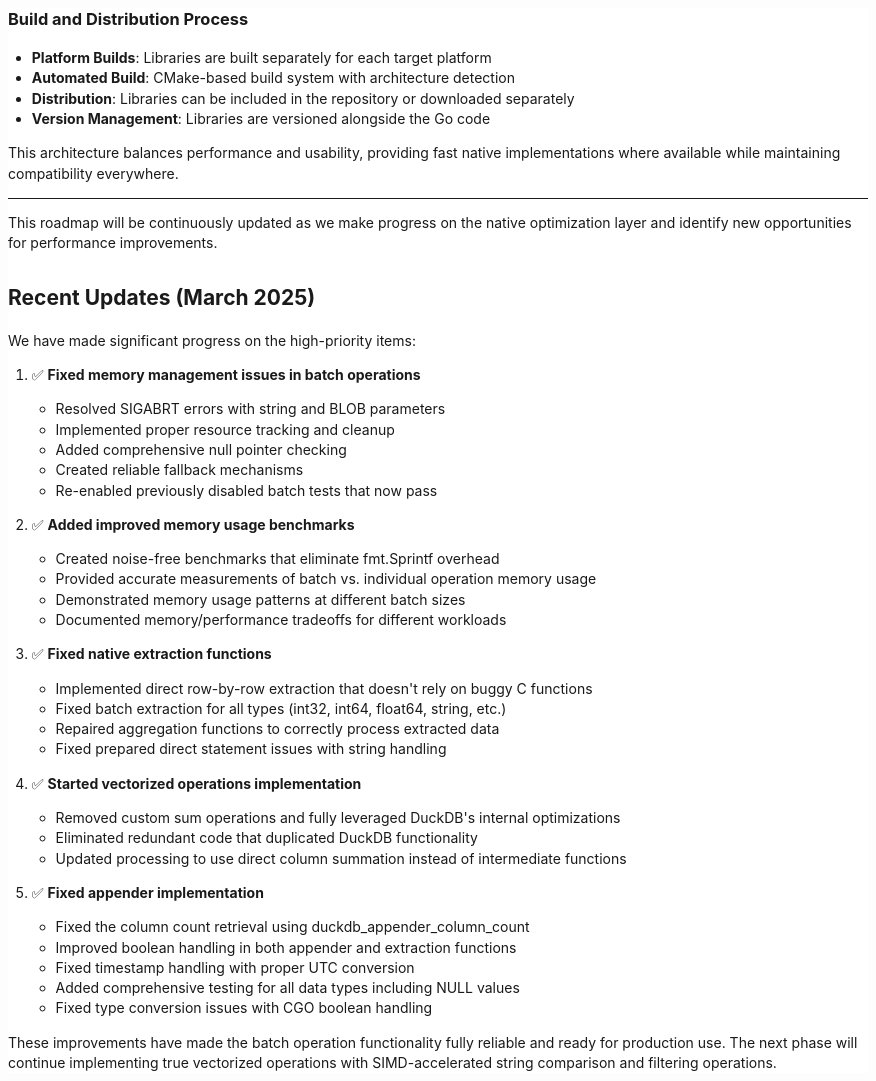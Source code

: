 ### Build and Distribution Process

- **Platform Builds**: Libraries are built separately for each target platform
- **Automated Build**: CMake-based build system with architecture detection
- **Distribution**: Libraries can be included in the repository or downloaded separately
- **Version Management**: Libraries are versioned alongside the Go code

This architecture balances performance and usability, providing fast native implementations where available while maintaining compatibility everywhere.

---

This roadmap will be continuously updated as we make progress on the native optimization layer and identify new opportunities for performance improvements.

## Recent Updates (March 2025)

We have made significant progress on the high-priority items:

1. ✅ **Fixed memory management issues in batch operations**
   - Resolved SIGABRT errors with string and BLOB parameters
   - Implemented proper resource tracking and cleanup
   - Added comprehensive null pointer checking
   - Created reliable fallback mechanisms
   - Re-enabled previously disabled batch tests that now pass

2. ✅ **Added improved memory usage benchmarks**
   - Created noise-free benchmarks that eliminate fmt.Sprintf overhead
   - Provided accurate measurements of batch vs. individual operation memory usage
   - Demonstrated memory usage patterns at different batch sizes
   - Documented memory/performance tradeoffs for different workloads

3. ✅ **Fixed native extraction functions**
   - Implemented direct row-by-row extraction that doesn't rely on buggy C functions
   - Fixed batch extraction for all types (int32, int64, float64, string, etc.)
   - Repaired aggregation functions to correctly process extracted data
   - Fixed prepared direct statement issues with string handling

4. ✅ **Started vectorized operations implementation**
   - Removed custom sum operations and fully leveraged DuckDB's internal optimizations
   - Eliminated redundant code that duplicated DuckDB functionality
   - Updated processing to use direct column summation instead of intermediate functions

5. ✅ **Fixed appender implementation**
   - Fixed the column count retrieval using duckdb_appender_column_count
   - Improved boolean handling in both appender and extraction functions
   - Fixed timestamp handling with proper UTC conversion
   - Added comprehensive testing for all data types including NULL values
   - Fixed type conversion issues with CGO boolean handling

These improvements have made the batch operation functionality fully reliable and ready for production use. The next phase will continue implementing true vectorized operations with SIMD-accelerated string comparison and filtering operations.